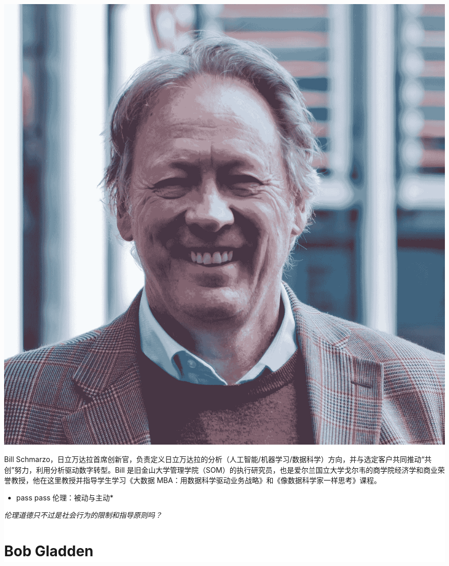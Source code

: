 ![](img/Bill_Schmarzo.png)

Bill Schmarzo，日立万达拉首席创新官，负责定义日立万达拉的分析（人工智能/机器学习/数据科学）方向，并与选定客户共同推动“共创”努力，利用分析驱动数字转型。Bill 是旧金山大学管理学院（SOM）的执行研究员，也是爱尔兰国立大学戈尔韦的商学院经济学和商业荣誉教授，他在这里教授并指导学生学习《大数据 MBA：用数据科学驱动业务战略》和《像数据科学家一样思考》课程。

* pass pass 伦理：被动与主动*

*伦理道德只不过是社会行为的限制和指导原则吗？*

# Bob Gladden
